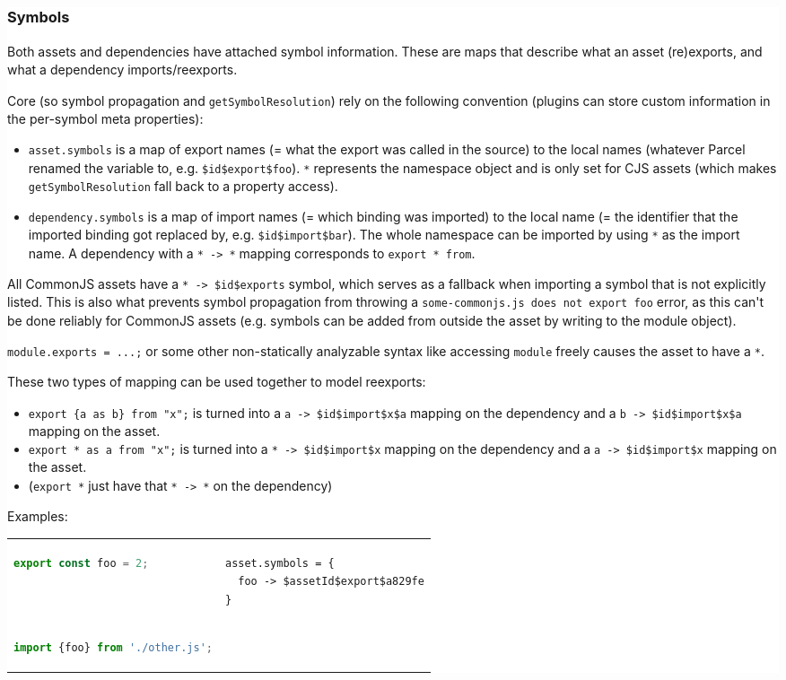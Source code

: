 ### Symbols

Both assets and dependencies have attached symbol information. These are maps that describe what an asset (re)exports, and what a dependency imports/reexports.

Core (so symbol propagation and `getSymbolResolution`) rely on the following convention (plugins can store custom information in the per-symbol meta properties):

- `asset.symbols` is a map of export names (= what the export was called in the source) to the local names (whatever Parcel renamed the variable to, e.g. `$id$export$foo`). `*` represents the namespace object and is only set for CJS assets (which makes `getSymbolResolution` fall back to a property access).

- `dependency.symbols` is a map of import names (= which binding was imported) to the local name (= the identifier that the imported binding got replaced by, e.g. `$id$import$bar`). The whole namespace can be imported by using `*` as the import name. A dependency with a `* -> *` mapping corresponds to `export * from`.

All CommonJS assets have a `* -> $id$exports` symbol, which serves as a fallback when importing a symbol that is not explicitly listed. This is also what prevents symbol propagation from throwing a `some-commonjs.js does not export foo` error, as this can't be done reliably for CommonJS assets (e.g. symbols can be added from outside the asset by writing to the module object).

`module.exports = ...;` or some other non-statically analyzable syntax like accessing `module` freely causes the asset to have a `*`.

These two types of mapping can be used together to model reexports:

- `export {a as b} from "x";` is turned into a `a -> $id$import$x$a` mapping on the dependency and a `b -> $id$import$x$a` mapping on the asset.
- `export * as a from "x";` is turned into a `* -> $id$import$x` mapping on the dependency and a `a -> $id$import$x` mapping on the asset.
- (`export *` just have that `* -> *` on the dependency)

Examples:

<table>
<tr><td>

```js
export const foo = 2;
```

</td><td>

```
asset.symbols = {
  foo -> $assetId$export$a829fe
}
```

</td></tr>
<tr><td>

```js
import {foo} from './other.js';
```

</td><td>
